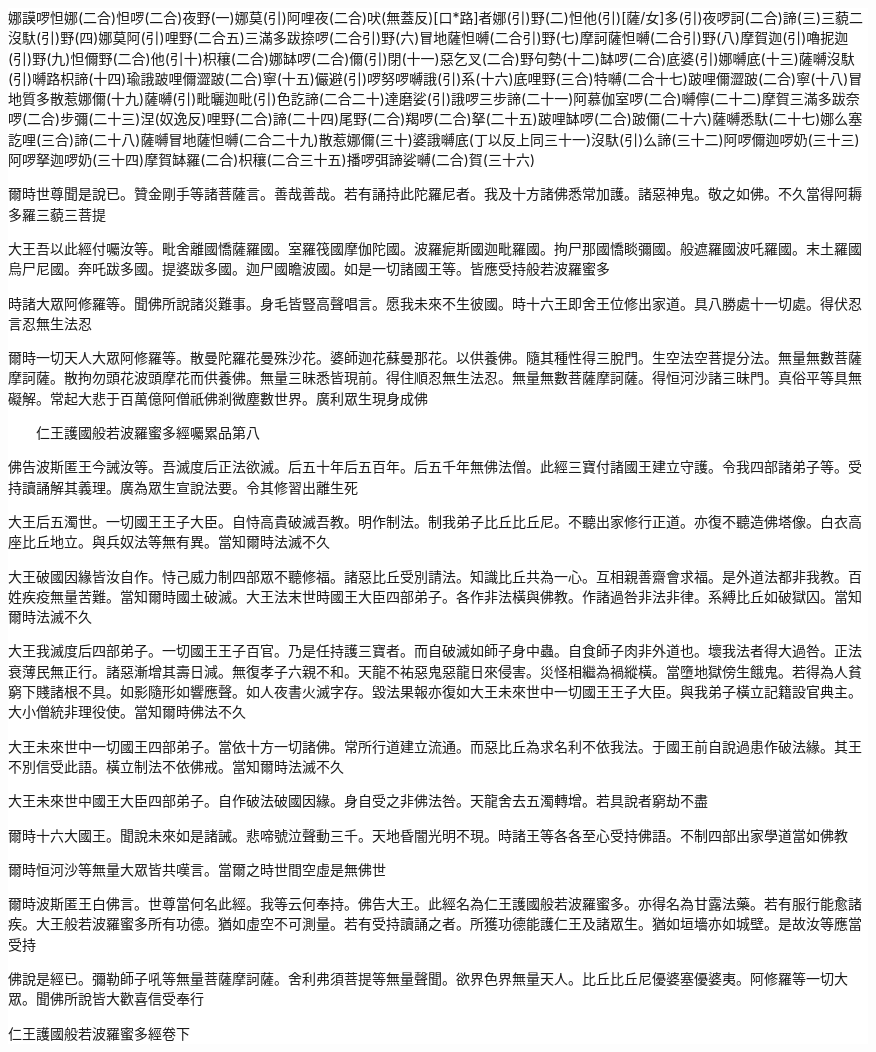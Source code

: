 娜謨啰怛娜(二合)怛啰(二合)夜野(一)娜莫(引)阿哩夜(二合)吠(無蓋反)[口*路]者娜(引)野(二)怛他(引)[薩/女]多(引)夜啰訶(二合)諦(三)三藐二沒馱(引)野(四)娜莫阿(引)哩野(二合五)三滿多跋捺啰(二合引)野(六)冒地薩怛嚩(二合引)野(七)摩訶薩怛嚩(二合引)野(八)摩賀迦(引)嚕抳迦(引)野(九)怛儞野(二合)他(引十)枳穰(二合)娜缽啰(二合)儞(引)閉(十一)惡乞叉(二合)野句勢(十二)缽啰(二合)底婆(引)娜嚩底(十三)薩嚩沒馱(引)嚩路枳諦(十四)瑜誐跛哩儞澀跛(二合)寧(十五)儼避(引)啰努啰嚩誐(引)系(十六)底哩野(三合)特嚩(二合十七)跛哩儞澀跛(二合)寧(十八)冒地質多散惹娜儞(十九)薩嚩(引)毗曬迦毗(引)色訖諦(二合二十)達磨娑(引)誐啰三步諦(二十一)阿慕伽室啰(二合)嚩儜(二十二)摩賀三滿多跋奈啰(二合)步彌(二十三)涅(奴逸反)哩野(二合)諦(二十四)尾野(二合)羯啰(二合)拏(二十五)跛哩缽啰(二合)跛儞(二十六)薩嚩悉馱(二十七)娜么塞訖哩(三合)諦(二十八)薩嚩冒地薩怛嚩(二合二十九)散惹娜儞(三十)婆誐嚩底(丁以反上同三十一)沒馱(引)么諦(三十二)阿啰儞迦啰奶(三十三)阿啰拏迦啰奶(三十四)摩賀缽羅(二合)枳穰(二合三十五)播啰弭諦娑嚩(二合)賀(三十六)

爾時世尊聞是說已。贊金剛手等諸菩薩言。善哉善哉。若有誦持此陀羅尼者。我及十方諸佛悉常加護。諸惡神鬼。敬之如佛。不久當得阿耨多羅三藐三菩提

大王吾以此經付囑汝等。毗舍離國憍薩羅國。室羅筏國摩伽陀國。波羅痆斯國迦毗羅國。拘尸那國憍睒彌國。般遮羅國波吒羅國。末土羅國烏尸尼國。奔吒跋多國。提婆跋多國。迦尸國瞻波國。如是一切諸國王等。皆應受持般若波羅蜜多

時諸大眾阿修羅等。聞佛所說諸災難事。身毛皆豎高聲唱言。愿我未來不生彼國。時十六王即舍王位修出家道。具八勝處十一切處。得伏忍言忍無生法忍

爾時一切天人大眾阿修羅等。散曼陀羅花曼殊沙花。婆師迦花蘇曼那花。以供養佛。隨其種性得三脫門。生空法空菩提分法。無量無數菩薩摩訶薩。散拘勿頭花波頭摩花而供養佛。無量三昧悉皆現前。得住順忍無生法忍。無量無數菩薩摩訶薩。得恒河沙諸三昧門。真俗平等具無礙解。常起大悲于百萬億阿僧祇佛剎微塵數世界。廣利眾生現身成佛

　　仁王護國般若波羅蜜多經囑累品第八

佛告波斯匿王今誡汝等。吾滅度后正法欲滅。后五十年后五百年。后五千年無佛法僧。此經三寶付諸國王建立守護。令我四部諸弟子等。受持讀誦解其義理。廣為眾生宣說法要。令其修習出離生死

大王后五濁世。一切國王王子大臣。自恃高貴破滅吾教。明作制法。制我弟子比丘比丘尼。不聽出家修行正道。亦復不聽造佛塔像。白衣高座比丘地立。與兵奴法等無有異。當知爾時法滅不久

大王破國因緣皆汝自作。恃己威力制四部眾不聽修福。諸惡比丘受別請法。知識比丘共為一心。互相親善齋會求福。是外道法都非我教。百姓疾疫無量苦難。當知爾時國土破滅。大王法末世時國王大臣四部弟子。各作非法橫與佛教。作諸過咎非法非律。系縛比丘如破獄囚。當知爾時法滅不久

大王我滅度后四部弟子。一切國王王子百官。乃是任持護三寶者。而自破滅如師子身中蟲。自食師子肉非外道也。壞我法者得大過咎。正法衰薄民無正行。諸惡漸增其壽日減。無復孝子六親不和。天龍不祐惡鬼惡龍日來侵害。災怪相繼為禍縱橫。當墮地獄傍生餓鬼。若得為人貧窮下賤諸根不具。如影隨形如響應聲。如人夜書火滅字存。毀法果報亦復如大王未來世中一切國王王子大臣。與我弟子橫立記籍設官典主。大小僧統非理役使。當知爾時佛法不久

大王未來世中一切國王四部弟子。當依十方一切諸佛。常所行道建立流通。而惡比丘為求名利不依我法。于國王前自說過患作破法緣。其王不別信受此語。橫立制法不依佛戒。當知爾時法滅不久

大王未來世中國王大臣四部弟子。自作破法破國因緣。身自受之非佛法咎。天龍舍去五濁轉增。若具說者窮劫不盡

爾時十六大國王。聞說未來如是諸誡。悲啼號泣聲動三千。天地昏闇光明不現。時諸王等各各至心受持佛語。不制四部出家學道當如佛教

爾時恒河沙等無量大眾皆共嘆言。當爾之時世間空虛是無佛世

爾時波斯匿王白佛言。世尊當何名此經。我等云何奉持。佛告大王。此經名為仁王護國般若波羅蜜多。亦得名為甘露法藥。若有服行能愈諸疾。大王般若波羅蜜多所有功德。猶如虛空不可測量。若有受持讀誦之者。所獲功德能護仁王及諸眾生。猶如垣墻亦如城壁。是故汝等應當受持

佛說是經已。彌勒師子吼等無量菩薩摩訶薩。舍利弗須菩提等無量聲聞。欲界色界無量天人。比丘比丘尼優婆塞優婆夷。阿修羅等一切大眾。聞佛所說皆大歡喜信受奉行

仁王護國般若波羅蜜多經卷下

